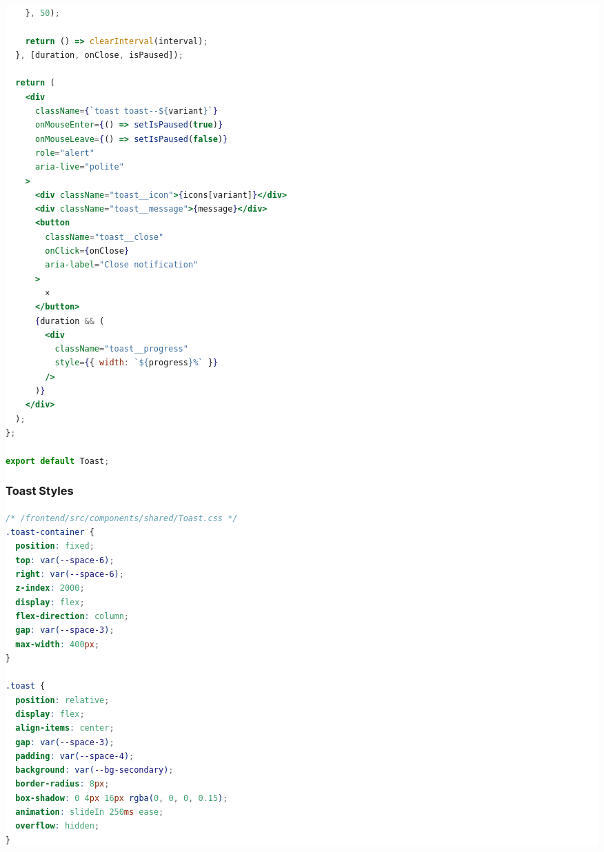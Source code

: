 ```jsx
    }, 50);
    
    return () => clearInterval(interval);
  }, [duration, onClose, isPaused]);
  
  return (
    <div
      className={`toast toast--${variant}`}
      onMouseEnter={() => setIsPaused(true)}
      onMouseLeave={() => setIsPaused(false)}
      role="alert"
      aria-live="polite"
    >
      <div className="toast__icon">{icons[variant]}</div>
      <div className="toast__message">{message}</div>
      <button
        className="toast__close"
        onClick={onClose}
        aria-label="Close notification"
      >
        ×
      </button>
      {duration && (
        <div 
          className="toast__progress"
          style={{ width: `${progress}%` }}
        />
      )}
    </div>
  );
};

export default Toast;
```

### Toast Styles

```css
/* /frontend/src/components/shared/Toast.css */
.toast-container {
  position: fixed;
  top: var(--space-6);
  right: var(--space-6);
  z-index: 2000;
  display: flex;
  flex-direction: column;
  gap: var(--space-3);
  max-width: 400px;
}

.toast {
  position: relative;
  display: flex;
  align-items: center;
  gap: var(--space-3);
  padding: var(--space-4);
  background: var(--bg-secondary);
  border-radius: 8px;
  box-shadow: 0 4px 16px rgba(0, 0, 0, 0.15);
  animation: slideIn 250ms ease;
  overflow: hidden;
}

```